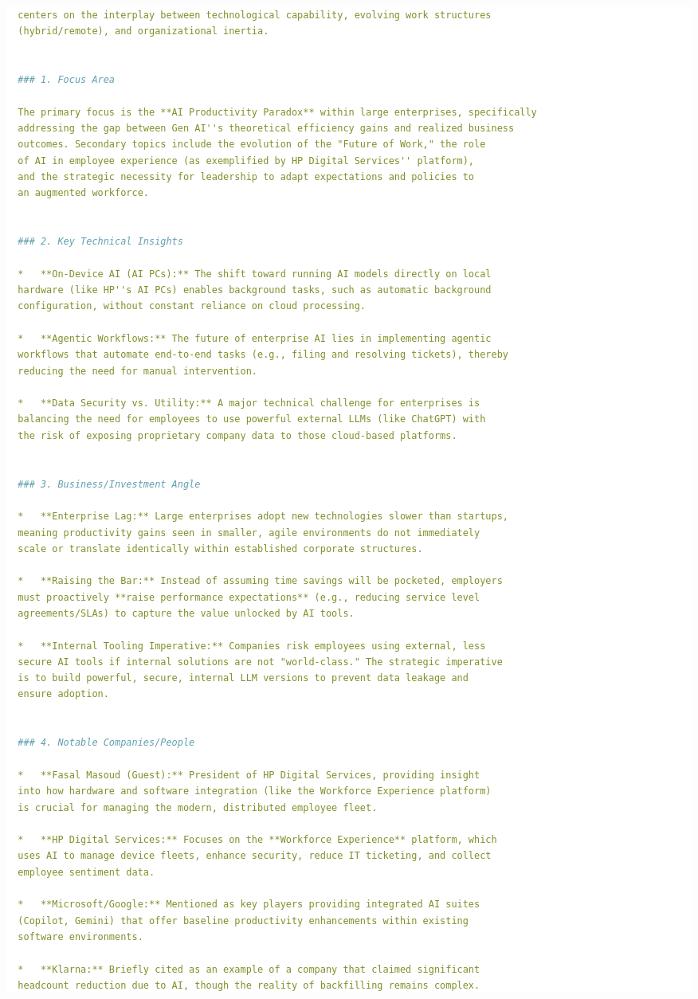 ```yaml
  centers on the interplay between technological capability, evolving work structures
  (hybrid/remote), and organizational inertia.


  ### 1. Focus Area

  The primary focus is the **AI Productivity Paradox** within large enterprises, specifically
  addressing the gap between Gen AI''s theoretical efficiency gains and realized business
  outcomes. Secondary topics include the evolution of the "Future of Work," the role
  of AI in employee experience (as exemplified by HP Digital Services'' platform),
  and the strategic necessity for leadership to adapt expectations and policies to
  an augmented workforce.


  ### 2. Key Technical Insights

  *   **On-Device AI (AI PCs):** The shift toward running AI models directly on local
  hardware (like HP''s AI PCs) enables background tasks, such as automatic background
  configuration, without constant reliance on cloud processing.

  *   **Agentic Workflows:** The future of enterprise AI lies in implementing agentic
  workflows that automate end-to-end tasks (e.g., filing and resolving tickets), thereby
  reducing the need for manual intervention.

  *   **Data Security vs. Utility:** A major technical challenge for enterprises is
  balancing the need for employees to use powerful external LLMs (like ChatGPT) with
  the risk of exposing proprietary company data to those cloud-based platforms.


  ### 3. Business/Investment Angle

  *   **Enterprise Lag:** Large enterprises adopt new technologies slower than startups,
  meaning productivity gains seen in smaller, agile environments do not immediately
  scale or translate identically within established corporate structures.

  *   **Raising the Bar:** Instead of assuming time savings will be pocketed, employers
  must proactively **raise performance expectations** (e.g., reducing service level
  agreements/SLAs) to capture the value unlocked by AI tools.

  *   **Internal Tooling Imperative:** Companies risk employees using external, less
  secure AI tools if internal solutions are not "world-class." The strategic imperative
  is to build powerful, secure, internal LLM versions to prevent data leakage and
  ensure adoption.


  ### 4. Notable Companies/People

  *   **Fasal Masoud (Guest):** President of HP Digital Services, providing insight
  into how hardware and software integration (like the Workforce Experience platform)
  is crucial for managing the modern, distributed employee fleet.

  *   **HP Digital Services:** Focuses on the **Workforce Experience** platform, which
  uses AI to manage device fleets, enhance security, reduce IT ticketing, and collect
  employee sentiment data.

  *   **Microsoft/Google:** Mentioned as key players providing integrated AI suites
  (Copilot, Gemini) that offer baseline productivity enhancements within existing
  software environments.

  *   **Klarna:** Briefly cited as an example of a company that claimed significant
  headcount reduction due to AI, though the reality of backfilling remains complex.


```